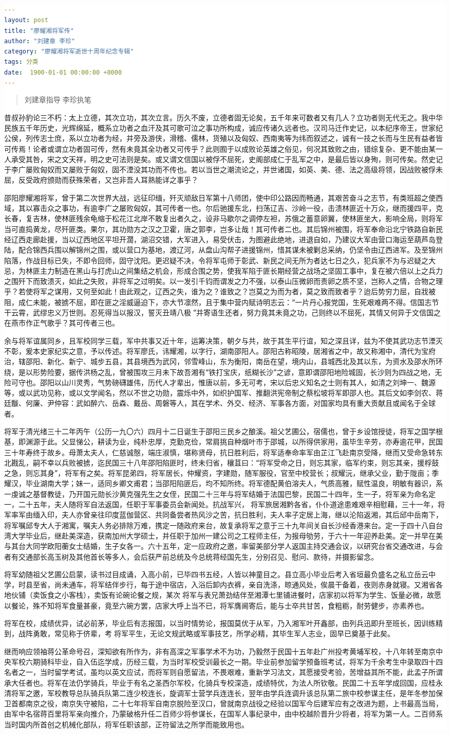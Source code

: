 ```yaml
---
layout: post
title: "廖耀湘将军传"
author: "刘建章 李珍"
category: "廖耀湘将军逝世十周年纪念专辑"
tags: 分类
date:  1900-01-01 00:00:00 +0000
---
```

> 刘建章指导 李珍执笔

昔叔孙豹论三不朽：太上立德，其次立功，其次立言。历久不废，立德者固无论矣，五千年来可数者又有几人？立功者则无代无之。我中华民族五千年历史，光辉绵延，概系立功者之血汗及其可歌可泣之事功所构成，诚应传诸久远者也。汉司马迁作史记，以本纪序帝王，世家纪公侯，列传志士庶，系以立功者为经，并旁及游侠，滑稽、儒林，货殖以及匈奴、西南夷等为纬而叙述之，诚有一技之长而与生民有益者皆可传焉！论者或谓立功者固可传，然有未竟其全功者又可传乎？此则囿于以成败论英雄之俗见，何况其致败之由，错综复杂、更不能由某一人承受其咎，宋之文天祥，明之史可法则是矣。或又谓文信国以被俘不屈死，史阁部成仁于乱军之中，是最后皆以身殉，则可传矣。然史记于李广屡败匈奴而又屡败于匈奴，固不湮没其功而不传也。若以当世之潮流论之，并世诸国，如英、美、德、法之高级将领，因战败被俘未屈，反受政府颁勋而获殊荣者，又岂非吾人耳熟能详之事乎？

邵阳廖耀湘将军，曾于第二次世界大战，远征印缅，歼灭顽敌日军第十八师团，使中印公路因而畅通，其艰苦奋斗之志节，有类班超之使西域，其以寡击众之事功，有逾李广之屡败匈奴，其可传者一也。尔后驰援东北，扫荡辽吉、沙岭一役，击溃林匪近十万众，继而援四平，克长春，复吉林，使林匪残余龟缩于松花江北岸不敢复出者久之，设非马歇尔之调停左袒，苏俄之蓄意卵翼，使林匪坐大，影响全局，则将军当可直捣黄龙，尽歼匪类。果尔，其功勋方之汉之卫霍，唐之郭李，岂多让哉！其可传者二也。其后锦州被围，将军奉命沿北宁铁路自新民经辽西走廊赴援，当以辽西地区平坦开濶，湖沼交错，大军进入，易受伏击，为图避此绝地，进退自如，乃建议大军由营口海运至葫芦岛登陆，配合锦西兵围以解锦州之围，或以营口为基地，渡辽河，从盘山沟帮子进援锦州，惜其谋未被剿总采纳，仍坚令由辽西进军。及至锦州陷落，作战目标已失，不即令回师，固守沈阳。更迟疑不决，令将军屯师于彰武、新民之间无所为者达七日之久，犯兵家不为与迟疑之大忌，为林匪主力制造在黑山与打虎山之间集结之机会，形成合围之势，使我军陷于匪长期经营之战场之坚固工事中，复在被六倍以上之兵力之围歼下而致溃灭，如此之失败，非将军之过明矣。以一发引千钧而谓发之力不强，以泰山压微卵而责卵之质不坚，岂称人之情，合物之理乎？若使将军之谋用，又何至如此！由此观之，辽西之失，谁为之？谁致之？岂莫之为而为者，莫之致而致者乎？迨后势穷力屈，自戕被阻，成仁未能，被掳不屈，即在匪之淫威逼迫下，亦大节凛然，且于集中营内赋诗明志云：“一片丹心报党国，生死艰难两不得。信国志节干云霄，武缪忠义万世则。忍死得当以报汉，誓灭丑靖八极 ”并寄语生还者，努力竟其未竟之功，己则终以不屈死，其情又何异于文信国之在燕市作正气歌乎？其可传者三也。

余与将军谊属同乡，且军校同学三载，军中共事又近十年，运筹决策，朝夕与共，故于其生平行谊，知之深且详，兹为不使其武功志节湮灭不彰，爰本史家纪实之意，予以传述。将军廖氏，讳耀湘，以字行，湖南邵阳人。邵阳古称昭陵，居湘省之中，故又称湘中，清代为宝府治，辖邵阳、新化、新宁、城步五县，其县境西为武冈，邻雪峰山，东为衡阳，南岳在望，境内山，县城西北及其以东，为资水及邵水所环绕，是以形势险要，据传洪杨之乱，曾被围攻三月未下故吾湘有“铁打宝庆，纸糊长沙”之谚，意即谓邵阳地险城固，长沙则为四战之地，无险可守也。邵阳以山川灵秀，气势磅礴雄伟，历代人才辈出，惟唐以前，多无可考，宋以后忠义知名之士则有其人，如清之刘坤一、魏源等，或以武功见称，或以文学闻名，然以不世之功勋，震烁中外，如织护国军、推翻洪宪帝制之蔡松坡将军即邵人也。其后文如李剑农、蒋廷黻、何廉、尹仲容：武如醉六、岳森、戴岳、周磐等人，其在学术、外交、经济、军事各方面，对国家均具有重大贡献且或闻名于全球者。

将军于清光绪三十二年丙午（公历一九〇六）四月十二日诞生于邵阳三民乡之酿溪。祖父艺圃公，宿儒也，曾于乡设馆授徒，将军之国学根基，即渊源于此。父显悌公，耕读为业，纯朴忠厚，克勤克俭，常肩挑自种烟叶市于邵城，以所得供家用，虽毕生辛劳，亦寿逾花甲，民国三十年寿终于故乡。母萧太夫人，仁慈诚慤，端庄淑慎，堪称贤母，抗日胜利后，将军适奉命率军由芷江飞赴南京受降，继而又受命急转东北戡乱，嗣不幸以兵败被掳，迄民国三十八年邵阳陷匪时，终未归省，穰苴曰：“将军受命之日，则忘其家，临军约束，则忘其亲，援桴鼓之急，则忘其身”，将军有之矣。将军昆弟四，将军居长，仲耀资，字建勋，随军服役，官至中校营长；叔耀沅，继承父业，勤于陇亩；季耀汉，毕业湖南大学；妹一，适同乡卿文甫君；当邵阳陷匪后，均不知所终。将军德配黄伯溶夫人，气质高雅，赋性温良，明敏有器识，系一虔诚之基督教徒，乃开国元勋长沙黄克强先生之女侄，民国二十三年与将军结婚于法国巴黎，民国二十四年，生一子，将军亲为命名定一，二十五年，夫人随将军自法返国，任职于军事委员会新闻处。抗战军兴， 将军旅居湘黔各省，仆仆道途患难艰辛相慰藉，三十一年，将军率军由缅入印，夫人亦曾亲往印度蓝伽营区、共同备尝者热风沙之苦，抗日胜利，夫人率子定居上海，继以沦陷返湘，其后邱中岳南下，将军嘱邱专大人于湘寓，嘱夫人务必排除万难，携定一随政府来台，故复承将军之意于三十九年间关自长沙经香港来台。定一于四十八自台湾大学毕业后，继赴美深造，获南加州大学硕士，并任职于加州一建公司之工程师主任，为报母劬劳，于六十一年迎养赴美。定一并早在美与其台大同学欧阳蘅女士结婚，生子女各一。六十五年，定一应政府之邀，率留美部分学人返国主持交通会议，以研究台省交通改进，与会者有交通部长高玉树及其他首长等多人，会后获严前总统及今总统蒋经国先生，分别召见、慰问、款待，并摄影留念。

将军幼随祖父艺圃公启蒙，读书过目成诵，入高小前，已毕四书五经，人皆以神童目之。县立高小毕业后考入省垣最负盛名之私立岳云中学，时县至省，尚未通车，将军结伴步行，每于途中宿店，入浴后卸内衣裤，亲自洗涤，晾通风处，俟晨干备着，夜则赤身就寝。又湘省各地伙铺（卖饭食之小客栈），卖饭有论碗论餐之规，某次 将军与表兄萧劲结伴至湘潭七里铺进餐时，店家初以将军为学生、饭量必微，故愿以餐论，殊不知将军食量甚豪，竟至六碗方罢，店家大呼上当不已，将军膺阃寄后，能与士卒共甘苦，食粗粝，耐劳健步，亦素养也。

将军在校，成绩优异，试必前茅，毕业后有志报国，以当时情势论，报国莫优于从军，乃入湘军叶开鑫部，由列兵迅即升至班长，因训练精到，战阵勇敢，常见称于侪辈，考 将军平生，无论文规武略或军事技艺，所学必精，其毕生军人志业，固早已奠基于此矣。

继而响应领袖蒋公革命号召，深知欲有所作为，非有高深之军事学术不为功，乃毅然于民国十五年赴广州投考黄埔军校，十八年转至南京中央军校六期骑科毕业，自入伍迄学成，历经三载，为当时军校受训最长之一期。毕业前参加留学预备班考试，将军为千余考生中录取四十四名者之一，当时留学考试，虽均以英文应试，而将军则自愿留法，不畏艰难，重新学习法文，其愿接受考验，苦增益其所不能，此孟子所谓承大任者也。将军在法仍学骑兵，毕业于有名之圣西尔军校，化骑兵专校深造，成绩特优，为法人所钦敬。民国二十五年学成回国，应桂永清将军之邀，军校教导总队骑兵队第二连少校连长，旋调军士营学兵连连长，翌年由学兵连调升该总队第二旅中校参谋主任，是年冬参加保卫首都南京之役，南京失守被陷，二十七年将军自南京脱险至汉口，曾就南京战役之经验以国军今后建军应有之改进为题，上书最高当局，由军中名宿蒋百里将军亲向推介，乃蒙破格升任二百师少将参谋长，在国军人事纪录中，由中校越阶晋升少将者，将军为第一人。二百师系当时国内所首创之机械化部队，将军任职该部，正符留法之所学而能致用也。
